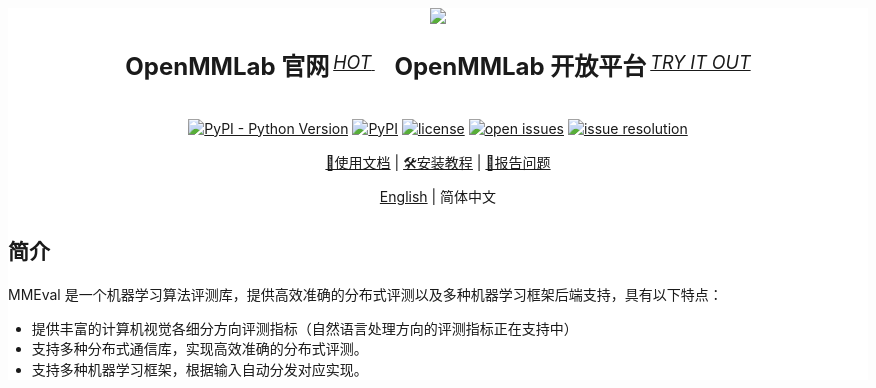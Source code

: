 <div align="center">
  <img src="https://github.com/open-mmlab/mmeval/raw/main/docs/zh_cn/_static/image/mmeval-logo.png" width="600"/>
  <div>&nbsp;</div>
  <div align="center">
    <b><font size="5">OpenMMLab 官网</font></b>
    <sup>
      <a href="https://openmmlab.com">
        <i><font size="4">HOT</font></i>
      </a>
    </sup>
    &nbsp;&nbsp;&nbsp;&nbsp;
    <b><font size="5">OpenMMLab 开放平台</font></b>
    <sup>
      <a href="https://platform.openmmlab.com">
        <i><font size="4">TRY IT OUT</font></i>
      </a>
    </sup>
  </div>
  <div>&nbsp;</div>

[![PyPI - Python Version](https://img.shields.io/pypi/pyversions/mmeval)](https://pypi.org/project/mmeval/)
[![PyPI](https://img.shields.io/pypi/v/mmeval)](https://pypi.org/project/mmeval)
[![license](https://img.shields.io/github/license/open-mmlab/mmeval.svg)](https://github.com/open-mmlab/mmeval/blob/main/LICENSE)
[![open issues](https://isitmaintained.com/badge/open/open-mmlab/mmeval.svg)](https://github.com/open-mmlab/mmeval/issues)
[![issue resolution](https://isitmaintained.com/badge/resolution/open-mmlab/mmeval.svg)](https://github.com/open-mmlab/mmeval/issues)

[📘使用文档](https://mmeval.readthedocs.io/zh_CN/latest/) |
[🛠️安装教程](https://mmeval.readthedocs.io/zh_CN/latest/get_started/installation.html) |
[🤔报告问题](https://github.com/open-mmlab/mmeval/issues/new/choose)

</div>

<div align="center">

[English](README.md) | 简体中文

</div>

## 简介

MMEval 是一个机器学习算法评测库，提供高效准确的分布式评测以及多种机器学习框架后端支持，具有以下特点：

- 提供丰富的计算机视觉各细分方向评测指标（自然语言处理方向的评测指标正在支持中）
- 支持多种分布式通信库，实现高效准确的分布式评测。
- 支持多种机器学习框架，根据输入自动分发对应实现。

<div  align="center">